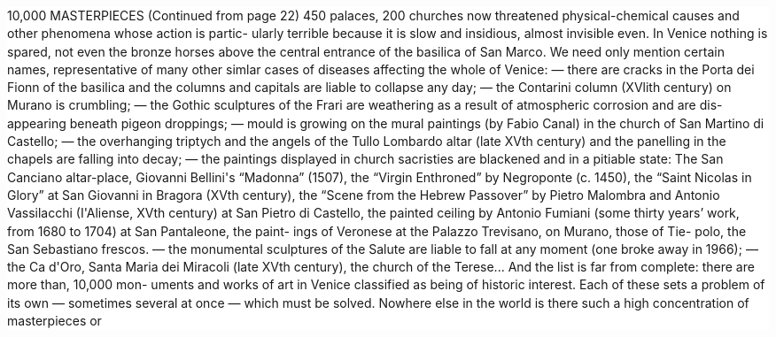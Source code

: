 10,000 MASTERPIECES (Continued from page 22) 
450 palaces, 200 churches now threatened 
physical-chemical causes and other 
phenomena whose action is partic- 
ularly terrible because it is slow and 
insidious, almost invisible even. 
In Venice nothing is spared, not 
even the bronze horses above the 
central entrance of the basilica of San 
Marco. We need only mention certain 
names, representative of many other 
simlar cases of diseases affecting 
the whole of Venice: 
— there are cracks in the Porta 
dei Fionn of the basilica and the 
columns and capitals are liable to 
collapse any day; 
— the Contarini column (XVlith 
century) on Murano is crumbling; 
— the Gothic sculptures of the 
Frari are weathering as a result of 
atmospheric corrosion and are dis- 
appearing beneath pigeon droppings; 
— mould is growing on the mural 
paintings (by Fabio Canal) in the 
church of San Martino di Castello; 
— the overhanging triptych and 
the angels of the Tullo Lombardo 
altar (late XVth century) and the 
panelling in the chapels are falling 
into decay; 
— the paintings displayed in church 
sacristies are blackened and in a 
pitiable state: 
The San Canciano altar-place, 
Giovanni Bellini's “Madonna” (1507), 
the “Virgin Enthroned” by Negroponte 
(c. 1450), the “Saint Nicolas in Glory” 
at San Giovanni in Bragora (XVth 
century), the “Scene from the Hebrew 
Passover” by Pietro Malombra and 
Antonio Vassilacchi (I'Aliense, XVth 
century) at San Pietro di Castello, the 
painted ceiling by Antonio Fumiani 
(some thirty years’ work, from 1680 
to 1704) at San Pantaleone, the paint- 
ings of Veronese at the Palazzo 
Trevisano, on Murano, those of Tie- 
polo, the San Sebastiano frescos. 
— the monumental sculptures of 
the Salute are liable to fall at any 
moment (one broke away in 1966); 
— the Ca d'Oro, Santa Maria dei 
Miracoli (late XVth century), the 
church of the Terese... 
And the list is far from complete: 
there are more than, 10,000 mon- 
uments and works of art in Venice 
classified as being of historic interest. 
Each of these sets a problem of its 
own — sometimes several at once — 
which must be solved. Nowhere else 
in the world is there such a high 
concentration of masterpieces or 
